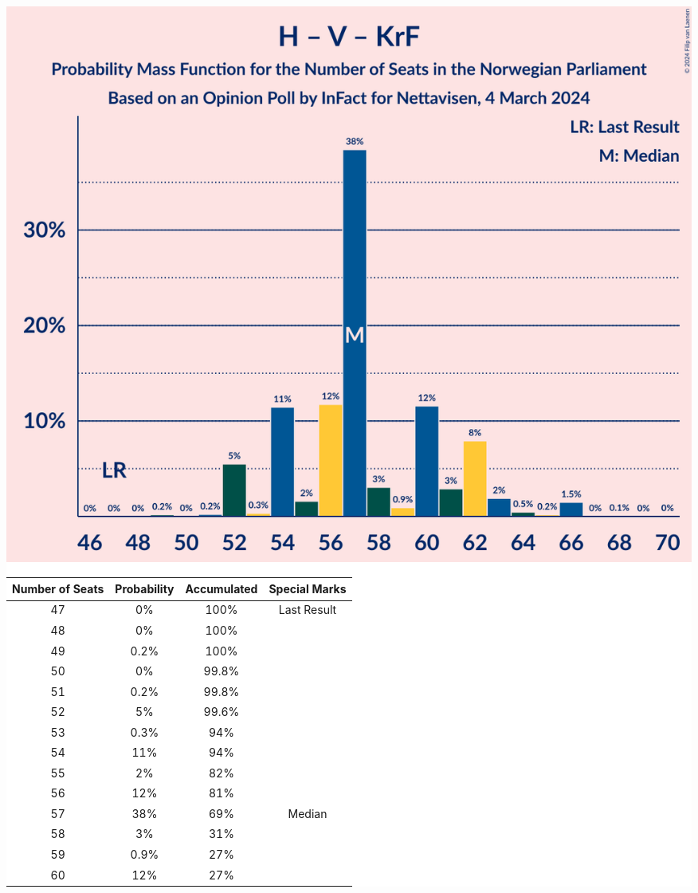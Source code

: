 ![Graph with seats probability mass function not yet produced](2024-03-04-InFact-coalitions-seats-pmf-h–v–krf.png "Seats Probability Mass Function")

| Number of Seats | Probability | Accumulated | Special Marks |
|:---------------:|:-----------:|:-----------:|:-------------:|
| 47 | 0% | 100% | Last Result |
| 48 | 0% | 100% |  |
| 49 | 0.2% | 100% |  |
| 50 | 0% | 99.8% |  |
| 51 | 0.2% | 99.8% |  |
| 52 | 5% | 99.6% |  |
| 53 | 0.3% | 94% |  |
| 54 | 11% | 94% |  |
| 55 | 2% | 82% |  |
| 56 | 12% | 81% |  |
| 57 | 38% | 69% | Median |
| 58 | 3% | 31% |  |
| 59 | 0.9% | 27% |  |
| 60 | 12% | 27% |  |
